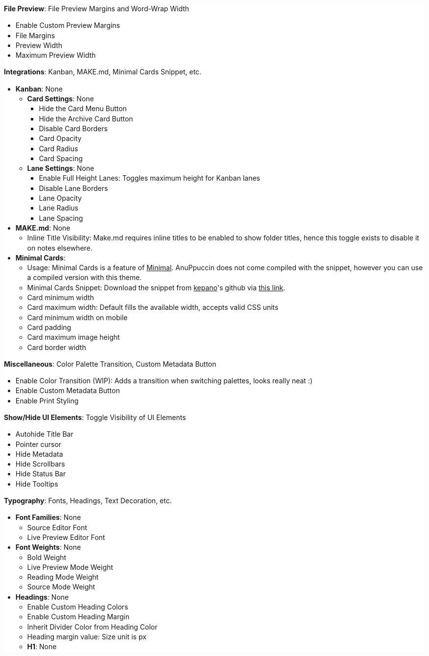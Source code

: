 **File Preview**: File Preview Margins and Word-Wrap Width
- Enable Custom Preview Margins
- File Margins
- Preview Width
- Maximum Preview Width

**Integrations**: Kanban, MAKE.md, Minimal Cards Snippet, etc.
- **Kanban**: None
    - **Card Settings**: None
        - Hide the Card Menu Button
        - Hide the Archive Card Button
        - Disable Card Borders
        - Card Opacity
        - Card Radius
        - Card Spacing
    - **Lane Settings**: None
        - Enable Full Height Lanes: Toggles maximum height for Kanban lanes
        - Disable Lane Borders
        - Lane Opacity
        - Lane Radius
        - Lane Spacing
- **MAKE.md**: None
    - Inline Title Visibility: Make.md requires inline titles to be enabled to show folder titles, hence this toggle exists to disable it on notes elsewhere.
- **Minimal Cards**: 
    - Usage: Minimal Cards is a feature of [Minimal](https://github.com/kepano/obsidian-minimal). AnuPpuccin does not come compiled with the snippet, however you can use a compiled version with this theme.
    - Minimal Cards Snippet: Download the snippet from [kepano](https://github.com/kepano/)'s github via [this link](https://github.com/kepano/obsidian-minimal/blob/master/src/scss/features/cards.scss).
    - Card minimum width
    - Card maximum width: Default fills the available width, accepts valid CSS units
    - Card minimum width on mobile
    - Card padding
    - Card maximum image height
    - Card border width

**Miscellaneous**: Color Palette Transition, Custom Metadata Button
- Enable Color Transition (WIP): Adds a transition when switching palettes, looks really neat :)
- Enable Custom Metadata Button
- Enable Print Styling

**Show/Hide UI Elements**: Toggle Visibility of UI Elements
- Autohide Title Bar
- Pointer cursor
- Hide Metadata
- Hide Scrollbars
- Hide Status Bar
- Hide Tooltips

**Typography**: Fonts, Headings, Text Decoration, etc.
- **Font Families**: None
    - Source Editor Font
    - Live Preview Editor Font
- **Font Weights**: None
    - Bold Weight
    - Live Preview Mode Weight
    - Reading Mode Weight
    - Source Mode Weight
- **Headings**: None
    - Enable Custom Heading Colors
    - Enable Custom Heading Margin
    - Inherit Divider Color from Heading Color
    - Heading margin value: Size unit is px
    - **H1**: None